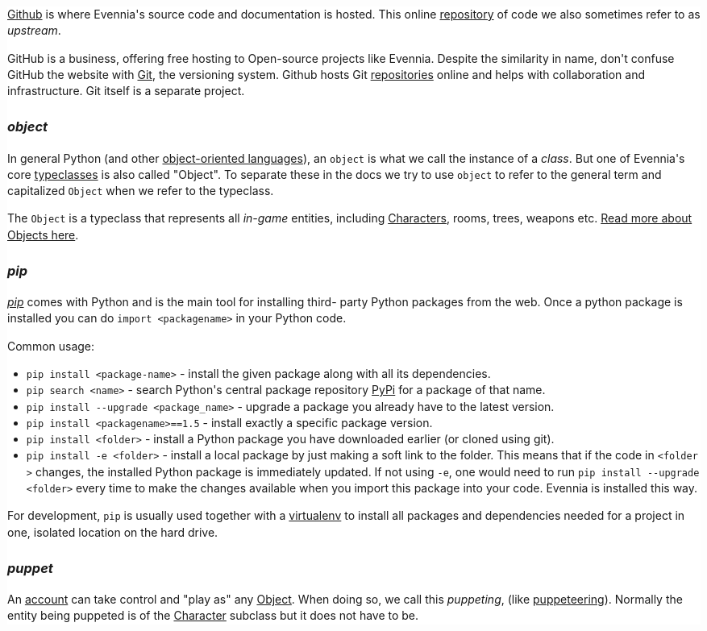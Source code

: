 [Github](https://github.com/evennia) is where Evennia's source code and documentation is hosted.
This online [repository](./Glossary#repository) of code we also sometimes refer to as _upstream_.

GitHub is a business, offering free hosting to Open-source projects like Evennia. Despite the
similarity in name, don't confuse GitHub the website with [Git](./Glossary#git), the versioning
system. Github hosts Git [repositories](./Glossary#repository) online and helps with collaboration and
infrastructure. Git itself is a separate project.

### _object_

In general Python (and other [object-oriented languages](https://en.wikipedia.org/wiki/Object-oriented_programming)), an `object` is what we call the instance of a *class*. But one of Evennia's
core [typeclasses](./Glossary#typeclasss) is also called "Object". To separate these in the docs we
try to use `object` to refer to the general term and capitalized `Object` when we refer to the
typeclass.

The `Object` is a typeclass that represents all *in-game* entities, including
[Characters](./Glossary#character), rooms, trees, weapons etc. [Read more about Objects
here](Objects).

### _pip_

_[pip](https://pypi.org/project/pip/)_ comes with Python and is the main tool for installing third-
party Python packages from the web. Once a python package is installed you can do `import
<packagename>` in your Python code.

Common usage:
- `pip install <package-name>` - install the given package along with all its dependencies.
- `pip search <name>` - search Python's central package repository [PyPi](https://pypi.org/) for a
package of that name.
- `pip install --upgrade <package_name>` - upgrade a package you already have to the latest version.
- `pip install <packagename>==1.5` - install exactly a specific package version.
- `pip install <folder>` - install a Python package you have downloaded earlier (or cloned using
git).
- `pip install -e <folder>` - install a local package by just making a soft link to the folder. This
means that if the code in `<folder>` changes, the installed Python package is immediately updated.
If not using `-e`, one would need to run `pip install --upgrade <folder>` every time to make the
changes available when you import this package into your code. Evennia is installed this way.

For development, `pip` is usually used together with a [virtualenv](./Glossary#virtualenv) to install
all packages and dependencies needed for a project in one, isolated location on the hard drive.

### _puppet_

An [account](./Glossary#account) can take control and "play as" any [Object](./Glossary#object). When
doing so, we call this _puppeting_, (like [puppeteering](https://en.wikipedia.org/wiki/Puppeteer)).
Normally the entity being puppeted is of the [Character](./Glossary#character) subclass but it does
not have to be.
